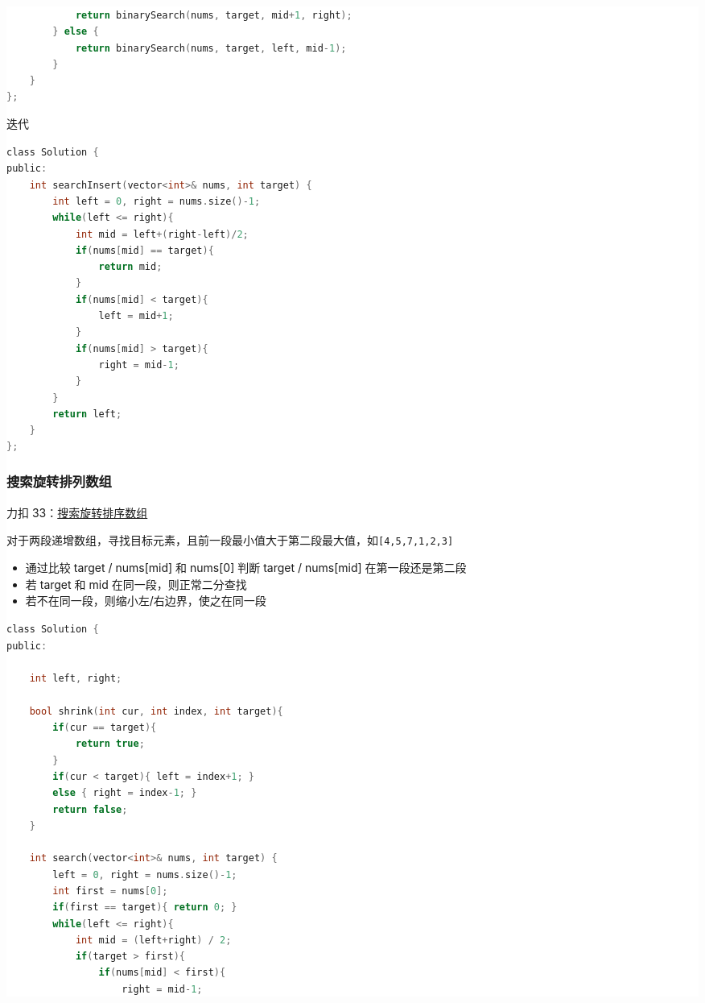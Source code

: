 ~~~c
            return binarySearch(nums, target, mid+1, right);
        } else {
            return binarySearch(nums, target, left, mid-1);
        }
    }
};
~~~

迭代

~~~c
class Solution {
public:
    int searchInsert(vector<int>& nums, int target) {
        int left = 0, right = nums.size()-1;
        while(left <= right){
            int mid = left+(right-left)/2;
            if(nums[mid] == target){
                return mid;
            }
            if(nums[mid] < target){
                left = mid+1;
            }
            if(nums[mid] > target){
                right = mid-1;
            }
        }
        return left;
    }
};
~~~

### 搜索旋转排列数组

力扣 33：[搜索旋转排序数组](https://leetcode.cn/problems/search-in-rotated-sorted-array/)

对于两段递增数组，寻找目标元素，且前一段最小值大于第二段最大值，如`[4,5,7,1,2,3]`

- 通过比较 target / nums[mid] 和 nums[0] 判断 target / nums[mid] 在第一段还是第二段
- 若 target 和 mid 在同一段，则正常二分查找
- 若不在同一段，则缩小左/右边界，使之在同一段

```c
class Solution {
public:

    int left, right;

    bool shrink(int cur, int index, int target){
        if(cur == target){
            return true;
        }
        if(cur < target){ left = index+1; }
        else { right = index-1; }
        return false;
    }

    int search(vector<int>& nums, int target) {
        left = 0, right = nums.size()-1;
        int first = nums[0];
        if(first == target){ return 0; }
        while(left <= right){
            int mid = (left+right) / 2;
            if(target > first){
                if(nums[mid] < first){
                    right = mid-1;
```